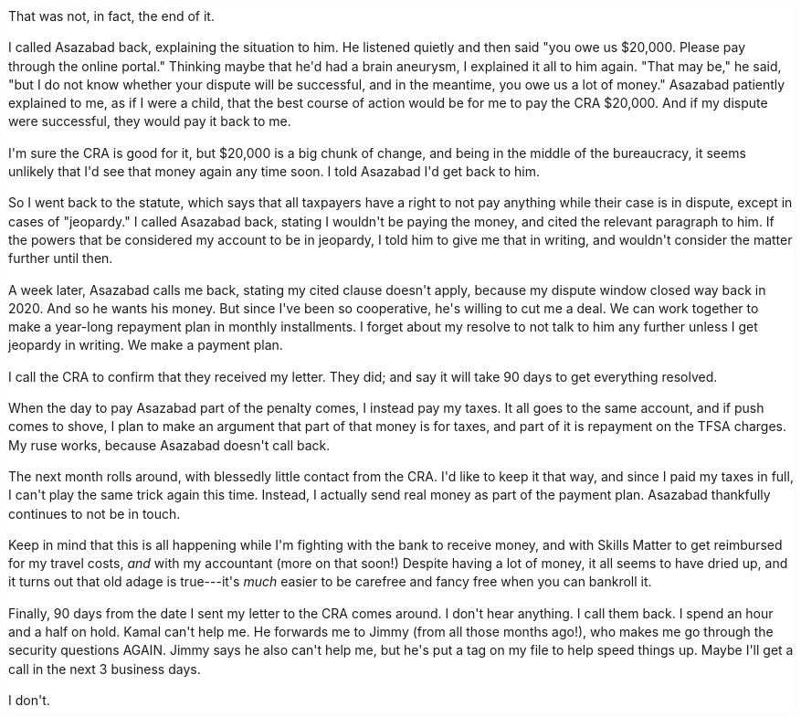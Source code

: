 That was not, in fact, the end of it.

I called Asazabad back, explaining the situation to him. He listened quietly and
then said "you owe us $20,000. Please pay through the online portal." Thinking
maybe that he'd had a brain aneurysm, I explained it all to him again. "That may
be," he said, "but I do not know whether your dispute will be successful, and in
the meantime, you owe us a lot of money." Asazabad patiently explained to me, as
if I were a child, that the best course of action would be for me to pay the CRA
$20,000. And if my dispute were successful, they would pay it back to me.

I'm sure the CRA is good for it, but $20,000 is a big chunk of change, and being
in the middle of the bureaucracy, it seems unlikely that I'd see that money
again any time soon. I told Asazabad I'd get back to him.

So I went back to the statute, which says that all taxpayers have a right to not
pay anything while their case is in dispute, except in cases of "jeopardy." I
called Asazabad back, stating I wouldn't be paying the money, and cited the
relevant paragraph to him. If the powers that be considered my account to be in
jeopardy, I told him to give me that in writing, and wouldn't consider the
matter further until then.

A week later, Asazabad calls me back, stating my cited clause doesn't apply,
because my dispute window closed way back in 2020. And so he wants his money.
But since I've been so cooperative, he's willing to cut me a deal. We can work
together to make a year-long repayment plan in monthly installments. I forget
about my resolve to not talk to him any further unless I get jeopardy in
writing. We make a payment plan.

I call the CRA to confirm that they received my letter. They did; and say it
will take 90 days to get everything resolved.

When the day to pay Asazabad part of the penalty comes, I instead pay my taxes.
It all goes to the same account, and if push comes to shove, I plan to make an
argument that part of that money is for taxes, and part of it is repayment on
the TFSA charges. My ruse works, because Asazabad doesn't call back.

The next month rolls around, with blessedly little contact from the CRA. I'd
like to keep it that way, and since I paid my taxes in full, I can't play the
same trick again this time. Instead, I actually send real money as part of the
payment plan. Asazabad thankfully continues to not be in touch.

Keep in mind that this is all happening while I'm fighting with the bank to
receive money, and with Skills Matter to get reimbursed for my travel costs,
*and* with my accountant (more on that soon!) Despite having a lot of money, it
all seems to have dried up, and it turns out that old adage is true---it's
*much* easier to be carefree and fancy free when you can bankroll it.

Finally, 90 days from the date I sent my letter to the CRA comes around. I don't
hear anything. I call them back. I spend an hour and a half on hold. Kamal can't
help me. He forwards me to Jimmy (from all those months ago!), who makes me go
through the security questions AGAIN. Jimmy says he also can't help me, but he's
put a tag on my file to help speed things up. Maybe I'll get a call in the next
3 business days.

I don't.
